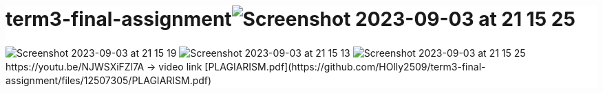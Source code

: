# term3-final-assignment<img width="1512" alt="Screenshot 2023-09-03 at 21 15 25" src="https://github.com/HOlly2509/term3-final-assignment/assets/125273169/fd78912c-4c71-41f7-aa92-dbd503da1601">
<img width="1509" alt="Screenshot 2023-09-03 at 21 15 19" src="https://github.com/HOlly2509/term3-final-assignment/assets/125273169/e1000f41-644a-4ab7-9d9a-567e1cd99912">
<img width="1512" alt="Screenshot 2023-09-03 at 21 15 13" src="https://github.com/HOlly2509/term3-final-assignment/assets/125273169/fdaa70d0-5ced-45ca-acb4-d1a63a1c44a6">
<img width="1512" alt="Screenshot 2023-09-03 at 21 15 25" src="https://github.com/HOlly2509/term3-final-assignment/assets/125273169/94d62521-0045-40bb-8930-7a00425ee58e">
https://youtu.be/NJWSXiFZl7A -> video link
[PLAGIARISM.pdf](https://github.com/HOlly2509/term3-final-assignment/files/12507305/PLAGIARISM.pdf)
